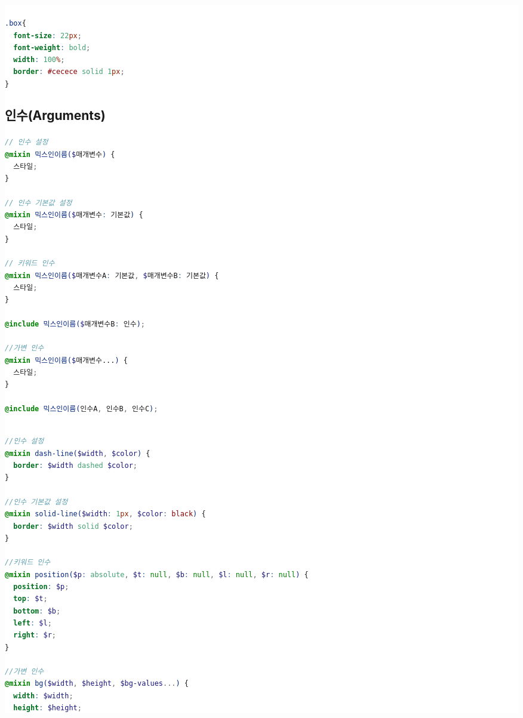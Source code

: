 ```css

.box{
  font-size: 22px;
  font-weight: bold;
  width: 100%;
  border: #cecece solid 1px;
}
```
</div>

## 인수(Arguments)

```scss
// 인수 설정
@mixin 믹스인이름($매개변수) {
  스타일;
}

// 인수 기본값 설정
@mixin 믹스인이름($매개변수: 기본값) {
  스타일;
}

// 키워드 인수
@mixin 믹스인이름($매개변수A: 기본값, $매개변수B: 기본값) {
  스타일;
}

@include 믹스인이름($매개변수B: 인수);

//가변 인수
@mixin 믹스인이름($매개변수...) {
  스타일;
}

@include 믹스인이름(인수A, 인수B, 인수C);
```
<div class="flexbox col" markdown="1">

```scss

//인수 설정
@mixin dash-line($width, $color) {
  border: $width dashed $color;
}

//인수 기본값 설정
@mixin solid-line($width: 1px, $color: black) {
  border: $width solid $color;
}

//키워드 인수
@mixin position($p: absolute, $t: null, $b: null, $l: null, $r: null) {
  position: $p;
  top: $t;
  bottom: $b;
  left: $l;
  right: $r;
}

//가변 인수
@mixin bg($width, $height, $bg-values...) {
  width: $width;
  height: $height;
```